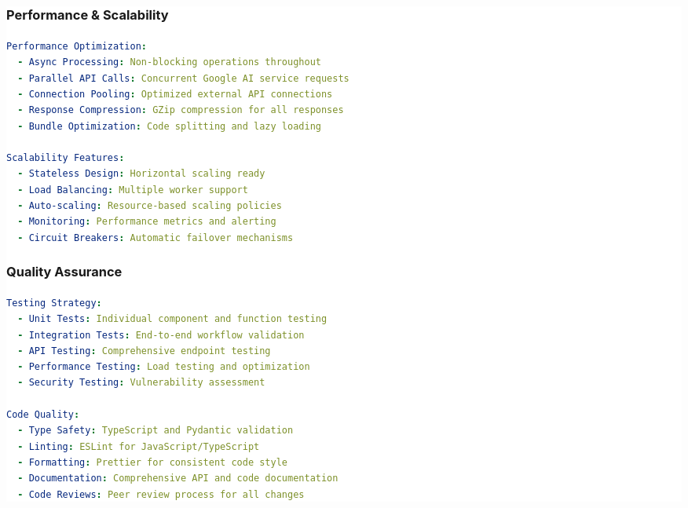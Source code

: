 ### Performance & Scalability
```yaml
Performance Optimization:
  - Async Processing: Non-blocking operations throughout
  - Parallel API Calls: Concurrent Google AI service requests
  - Connection Pooling: Optimized external API connections
  - Response Compression: GZip compression for all responses
  - Bundle Optimization: Code splitting and lazy loading

Scalability Features:
  - Stateless Design: Horizontal scaling ready
  - Load Balancing: Multiple worker support
  - Auto-scaling: Resource-based scaling policies
  - Monitoring: Performance metrics and alerting
  - Circuit Breakers: Automatic failover mechanisms
```

### Quality Assurance
```yaml
Testing Strategy:
  - Unit Tests: Individual component and function testing
  - Integration Tests: End-to-end workflow validation
  - API Testing: Comprehensive endpoint testing
  - Performance Testing: Load testing and optimization
  - Security Testing: Vulnerability assessment

Code Quality:
  - Type Safety: TypeScript and Pydantic validation
  - Linting: ESLint for JavaScript/TypeScript
  - Formatting: Prettier for consistent code style
  - Documentation: Comprehensive API and code documentation
  - Code Reviews: Peer review process for all changes
```